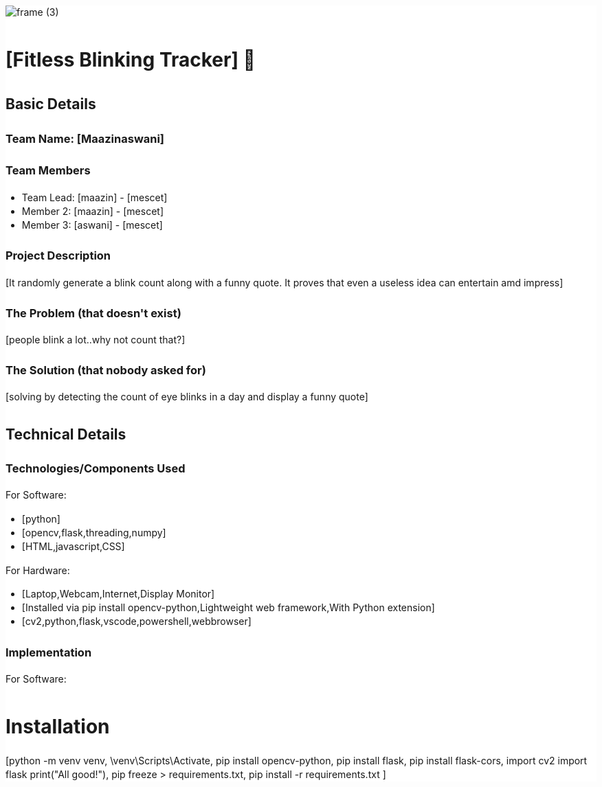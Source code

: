 <img width="3188" height="1202" alt="frame (3)" src="https://github.com/user-attachments/assets/517ad8e9-ad22-457d-9538-a9e62d137cd7" />


# [Fitless Blinking Tracker] 🎯


## Basic Details
### Team Name: [Maazinaswani]


### Team Members
- Team Lead: [maazin] - [mescet]
- Member 2: [maazin] - [mescet]
- Member 3: [aswani] - [mescet]

### Project Description
[It randomly generate a blink count along with a funny quote.
It proves that even a useless idea can entertain amd impress]

### The Problem (that doesn't exist)
[people blink a lot..why not count that?]

### The Solution (that nobody asked for)
[solving by detecting the count of eye blinks in a day and display a funny quote]

## Technical Details
### Technologies/Components Used
For Software:
- [python]
- [opencv,flask,threading,numpy]
- [HTML,javascript,CSS]

For Hardware:
- [Laptop,Webcam,Internet,Display Monitor]
- [Installed via pip install opencv-python,Lightweight web framework,With Python extension]
- [cv2,python,flask,vscode,powershell,webbrowser]

### Implementation
For Software:
# Installation
[python -m venv venv,
\venv\Scripts\Activate,
pip install opencv-python,
pip install flask,
pip install flask-cors,
import cv2
import flask
print("All good!"),
pip freeze > requirements.txt,
pip install -r requirements.txt
]

